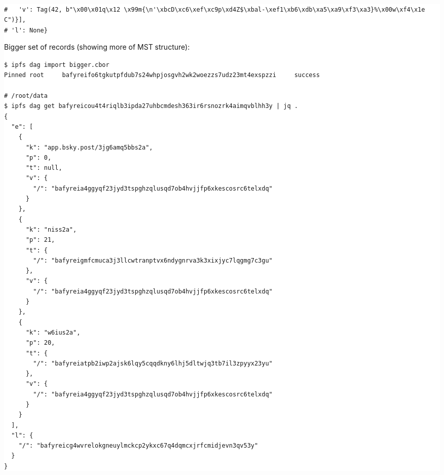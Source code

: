     #   'v': Tag(42, b"\x00\x01q\x12 \x99m{\n'\xbcD\xc6\xef\xc9p\xd4Z$\xbal-\xef1\xb6\xdb\xa5\xa9\xf3\xa3}%\x00w\xf4\x1eC")}],
    # 'l': None}

Bigger set of records (showing more of MST structure):

    $ ipfs dag import bigger.cbor 
    Pinned root     bafyreifo6tgkutpfdub7s24whpjosgvh2wk2woezzs7udz23mt4exspzzi     success

    # /root/data
    $ ipfs dag get bafyreicou4t4riqlb3ipda27uhbcmdesh363ir6rsnozrk4aimqvblhh3y | jq .
    {
      "e": [
        {
          "k": "app.bsky.post/3jg6amq5bbs2a",
          "p": 0,
          "t": null,
          "v": {
            "/": "bafyreia4ggyqf23jyd3tspghzqlusqd7ob4hvjjfp6xkescosrc6telxdq"
          }
        },
        {
          "k": "niss2a",
          "p": 21,
          "t": {
            "/": "bafyreigmfcmuca3j3llcwtranptvx6ndygnrva3k3xixjyc7lqgmg7c3gu"
          },
          "v": {
            "/": "bafyreia4ggyqf23jyd3tspghzqlusqd7ob4hvjjfp6xkescosrc6telxdq"
          }
        },
        {
          "k": "w6ius2a",
          "p": 20,
          "t": {
            "/": "bafyreiatpb2iwp2ajsk6lqy5cqqdkny6lhj5dltwjq3tb7il3zpyyx23yu"
          },
          "v": {
            "/": "bafyreia4ggyqf23jyd3tspghzqlusqd7ob4hvjjfp6xkescosrc6telxdq"
          }
        }
      ],
      "l": {
        "/": "bafyreicg4wvrelokgneuylmckcp2ykxc67q4dqmcxjrfcmidjevn3qv53y"
      }
    }

